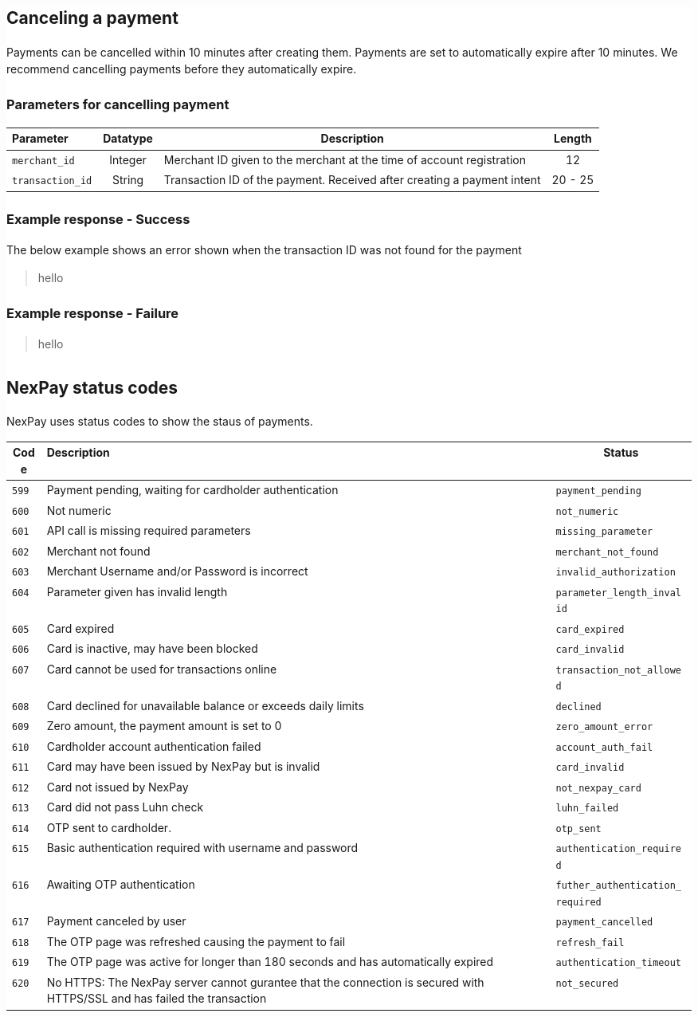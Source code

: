 ## **Canceling a payment**
Payments can be cancelled within 10 minutes after creating them. Payments are set to automatically expire after 10 minutes. We recommend cancelling payments before they automatically expire.

### Parameters for cancelling payment

|   Parameter      | Datatype | Description                                                             | Length  |
| :--------------- |:--------:| ----------------------------------------------------------------------- | :-----: |
| `merchant_id`    | Integer  | Merchant ID given to the merchant at the time of account registration   | 12      |
| `transaction_id` | String   | Transaction ID of the payment. Received after creating a payment intent | 20 - 25 |

### Example response - Success
The below example shows an error shown when the transaction ID was not found for the payment
> hello

### Example response - Failure
> hello

## **NexPay status codes**

NexPay uses status codes to show the staus of payments.

| Code  | Description  | Status |
| ----- | :------------------------------------------------------------------------------------------------------------------ | ----------------------------- |
| `599` | Payment pending, waiting for cardholder authentication                                                              | `payment_pending` |
| `600` | Not numeric                                                                                                         | `not_numeric` |
| `601` | API call is missing required parameters                                                                             | `missing_parameter` |
| `602` | Merchant not found                                                                                                  | `merchant_not_found` |
| `603` | Merchant Username and/or Password is incorrect                                                                      | `invalid_authorization` |
| `604` | Parameter given has invalid length | `parameter_length_invalid` |
| `605` | Card expired | `card_expired` |
| `606` | Card is inactive, may have been blocked | `card_invalid` |
| `607` | Card cannot be used for transactions online | `transaction_not_allowed` |
| `608` | Card declined for unavailable balance or exceeds daily limits | `declined` |
| `609` | Zero amount, the payment amount is set to 0 | `zero_amount_error` |
| `610` | Cardholder account authentication failed | `account_auth_fail` |
| `611` | Card may have been issued by NexPay but is invalid | `card_invalid` |
| `612` | Card not issued by NexPay | `not_nexpay_card` |
| `613` | Card did not pass Luhn check | `luhn_failed` |
| `614` | OTP sent to cardholder. | `otp_sent` |
| `615` | Basic authentication required with username and password | `authentication_required` |
| `616` | Awaiting OTP authentication | `futher_authentication_required` |
| `617` | Payment canceled by user | `payment_cancelled` |
| `618` | The OTP page was refreshed causing the payment to fail | `refresh_fail` |
| `619` | The OTP page was active for longer than 180 seconds and has automatically expired | `authentication_timeout` |
| `620` | No HTTPS: The NexPay server cannot gurantee that the connection is secured with HTTPS/SSL and has failed the transaction | `not_secured` |
